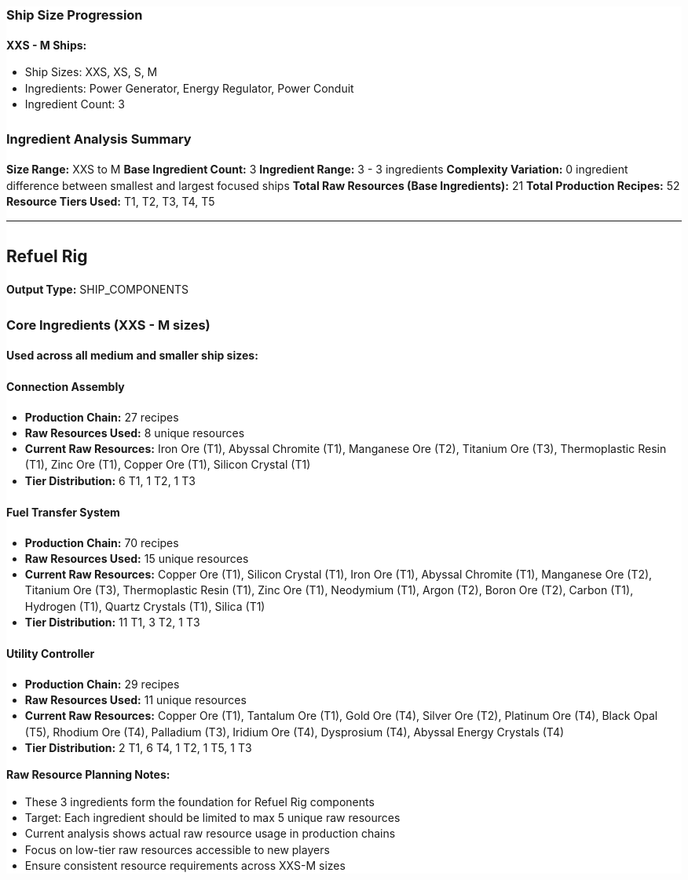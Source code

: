 ### Ship Size Progression

**XXS - M Ships:**
- Ship Sizes: XXS, XS, S, M
- Ingredients: Power Generator, Energy Regulator, Power Conduit
- Ingredient Count: 3

### Ingredient Analysis Summary

**Size Range:** XXS to M
**Base Ingredient Count:** 3
**Ingredient Range:** 3 - 3 ingredients
**Complexity Variation:** 0 ingredient difference between smallest and largest focused ships
**Total Raw Resources (Base Ingredients):** 21
**Total Production Recipes:** 52
**Resource Tiers Used:** T1, T2, T3, T4, T5

---

## Refuel Rig

**Output Type:** SHIP_COMPONENTS

### Core Ingredients (XXS - M sizes)
**Used across all medium and smaller ship sizes:**

#### Connection Assembly
- **Production Chain:** 27 recipes
- **Raw Resources Used:** 8 unique resources
- **Current Raw Resources:** Iron Ore (T1), Abyssal Chromite (T1), Manganese Ore (T2), Titanium Ore (T3), Thermoplastic Resin (T1), Zinc Ore (T1), Copper Ore (T1), Silicon Crystal (T1)
- **Tier Distribution:** 6 T1, 1 T2, 1 T3

#### Fuel Transfer System
- **Production Chain:** 70 recipes
- **Raw Resources Used:** 15 unique resources
- **Current Raw Resources:** Copper Ore (T1), Silicon Crystal (T1), Iron Ore (T1), Abyssal Chromite (T1), Manganese Ore (T2), Titanium Ore (T3), Thermoplastic Resin (T1), Zinc Ore (T1), Neodymium (T1), Argon (T2), Boron Ore (T2), Carbon (T1), Hydrogen (T1), Quartz Crystals (T1), Silica (T1)
- **Tier Distribution:** 11 T1, 3 T2, 1 T3

#### Utility Controller
- **Production Chain:** 29 recipes
- **Raw Resources Used:** 11 unique resources
- **Current Raw Resources:** Copper Ore (T1), Tantalum Ore (T1), Gold Ore (T4), Silver Ore (T2), Platinum Ore (T4), Black Opal (T5), Rhodium Ore (T4), Palladium (T3), Iridium Ore (T4), Dysprosium (T4), Abyssal Energy Crystals (T4)
- **Tier Distribution:** 2 T1, 6 T4, 1 T2, 1 T5, 1 T3

**Raw Resource Planning Notes:**
- These 3 ingredients form the foundation for Refuel Rig components
- Target: Each ingredient should be limited to max 5 unique raw resources
- Current analysis shows actual raw resource usage in production chains
- Focus on low-tier raw resources accessible to new players
- Ensure consistent resource requirements across XXS-M sizes
